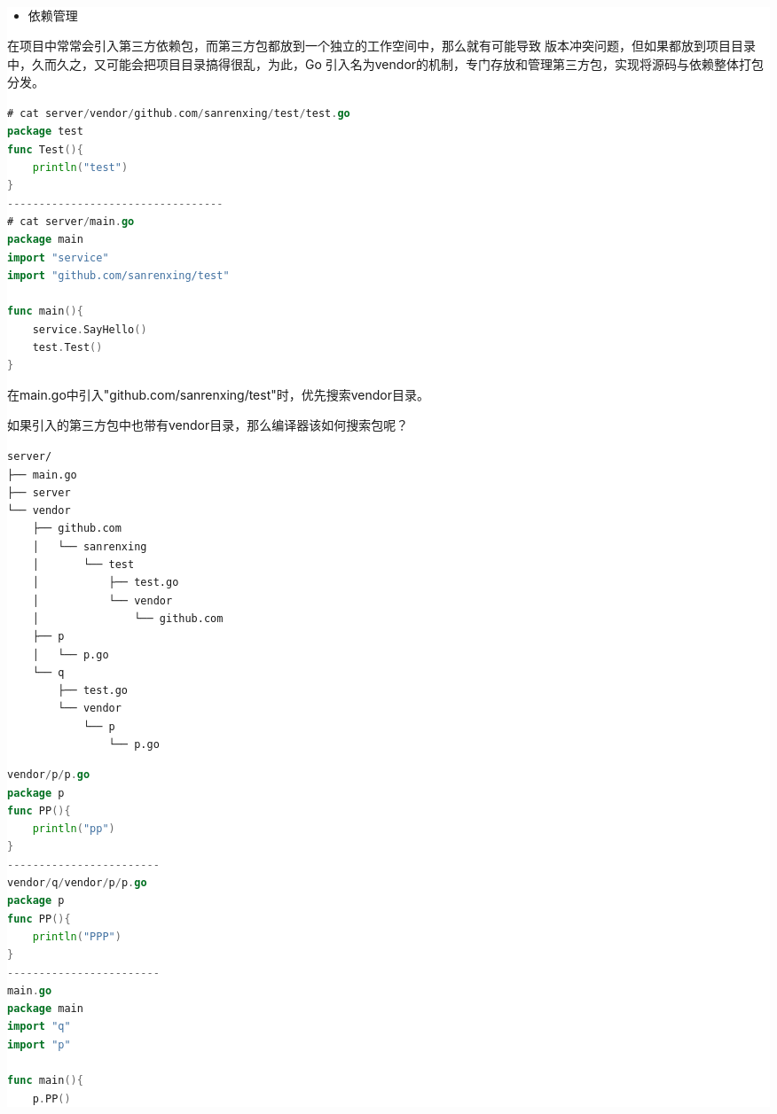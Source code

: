 - 依赖管理

在项目中常常会引入第三方依赖包，而第三方包都放到一个独立的工作空间中，那么就有可能导致
版本冲突问题，但如果都放到项目目录中，久而久之，又可能会把项目目录搞得很乱，为此，Go
引入名为vendor的机制，专门存放和管理第三方包，实现将源码与依赖整体打包分发。

```go
# cat server/vendor/github.com/sanrenxing/test/test.go
package test
func Test(){
	println("test")
}
----------------------------------
# cat server/main.go
package main
import "service"
import "github.com/sanrenxing/test"

func main(){
	service.SayHello()
	test.Test()
}
```
在main.go中引入"github.com/sanrenxing/test"时，优先搜索vendor目录。

如果引入的第三方包中也带有vendor目录，那么编译器该如何搜索包呢？

```
server/
├── main.go
├── server
└── vendor
    ├── github.com
    │   └── sanrenxing
    │       └── test
    │           ├── test.go
    │           └── vendor
    │               └── github.com
    ├── p
    │   └── p.go
    └── q
        ├── test.go
        └── vendor
            └── p
                └── p.go
```
```go
vendor/p/p.go 
package p
func PP(){
	println("pp")
}
------------------------
vendor/q/vendor/p/p.go 
package p
func PP(){
	println("PPP")
}
------------------------
main.go
package main
import "q"
import "p"

func main(){
	p.PP()
```